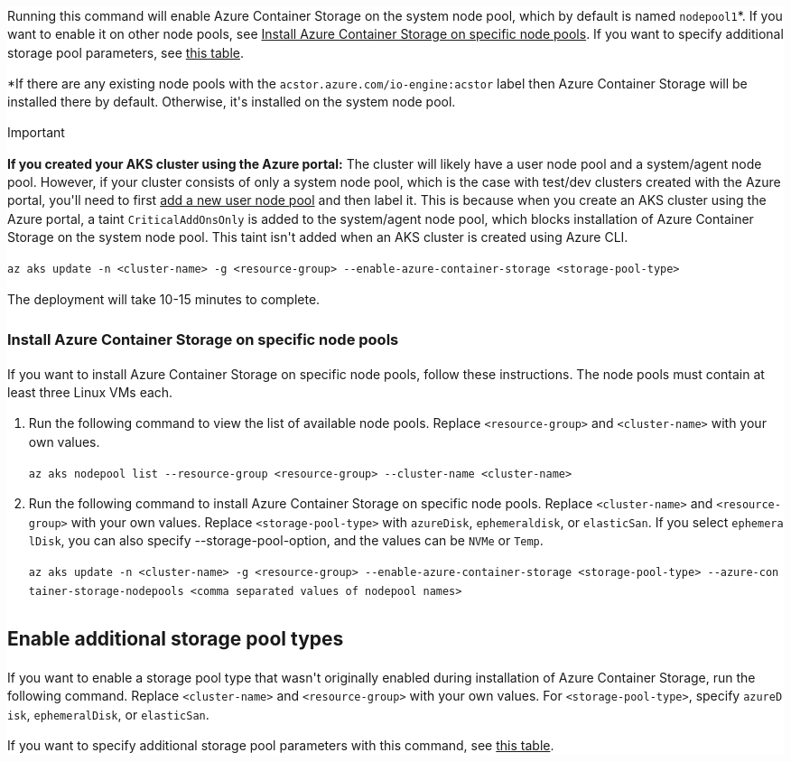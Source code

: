 Running this command will enable Azure Container Storage on the system node pool, which by default is named `nodepool1`\*. If you want to enable it on other node pools, see [Install Azure Container Storage on specific node pools](#install-azure-container-storage-on-specific-node-pools). If you want to specify additional storage pool parameters, see [this table](container-storage-faq.md#storage-pool-parameters).

\*If there are any existing node pools with the `acstor.azure.com/io-engine:acstor` label then Azure Container Storage will be installed there by default. Otherwise, it's installed on the system node pool.

> [!IMPORTANT]
> **If you created your AKS cluster using the Azure portal:** The cluster will likely have a user node pool and a system/agent node pool. However, if your cluster consists of only a system node pool, which is the case with test/dev clusters created with the Azure portal, you'll need to first [add a new user node pool](../../aks/create-node-pools.md#add-a-node-pool) and then label it. This is because when you create an AKS cluster using the Azure portal, a taint `CriticalAddOnsOnly` is added to the system/agent node pool, which blocks installation of Azure Container Storage on the system node pool. This taint isn't added when an AKS cluster is created using Azure CLI.

```azurecli-interactive
az aks update -n <cluster-name> -g <resource-group> --enable-azure-container-storage <storage-pool-type>
```

The deployment will take 10-15 minutes to complete.

### Install Azure Container Storage on specific node pools

If you want to install Azure Container Storage on specific node pools, follow these instructions. The node pools must contain at least three Linux VMs each.

1. Run the following command to view the list of available node pools. Replace `<resource-group>` and `<cluster-name>` with your own values.
   
   ```azurecli-interactive
   az aks nodepool list --resource-group <resource-group> --cluster-name <cluster-name>
   ```
   
2. Run the following command to install Azure Container Storage on specific node pools. Replace `<cluster-name>` and `<resource-group>` with your own values. Replace `<storage-pool-type>` with `azureDisk`, `ephemeraldisk`, or `elasticSan`. If you select `ephemeralDisk`, you can also specify --storage-pool-option, and the values can be `NVMe` or `Temp`.
   
   ```azurecli-interactive
   az aks update -n <cluster-name> -g <resource-group> --enable-azure-container-storage <storage-pool-type> --azure-container-storage-nodepools <comma separated values of nodepool names>
   ```

## Enable additional storage pool types

If you want to enable a storage pool type that wasn't originally enabled during installation of Azure Container Storage, run the following command. Replace `<cluster-name>` and `<resource-group>` with your own values. For `<storage-pool-type>`, specify `azureDisk`, `ephemeralDisk`, or `elasticSan`.

If you want to specify additional storage pool parameters with this command, see [this table](container-storage-faq.md#storage-pool-parameters).
